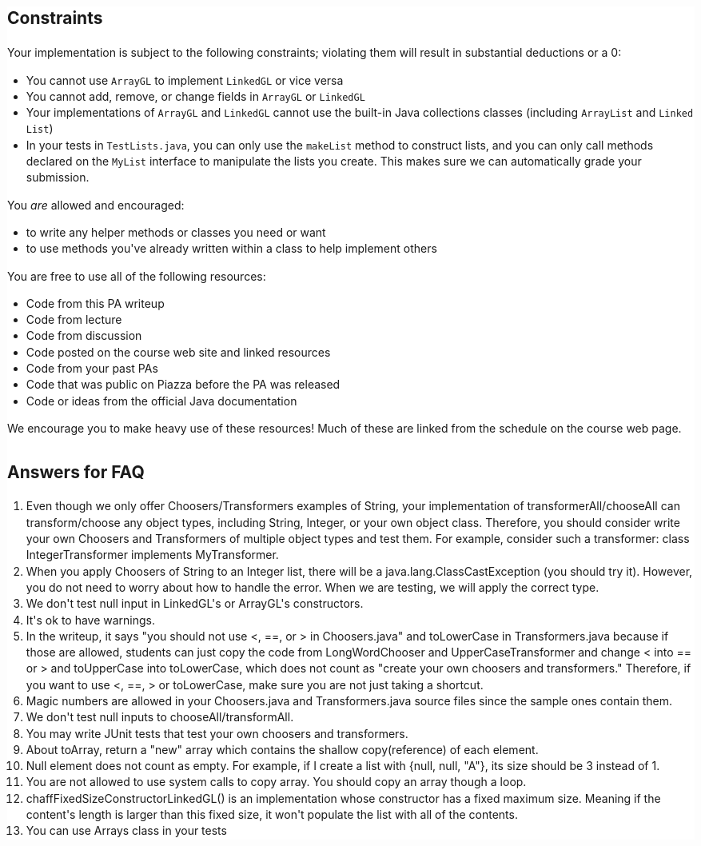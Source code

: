 ## Constraints

Your implementation is subject to the following constraints; violating them
will result in substantial deductions or a 0:

- You cannot use `ArrayGL` to implement `LinkedGL` or vice versa
- You cannot add, remove, or change fields in `ArrayGL` or `LinkedGL`
- Your implementations of `ArrayGL` and `LinkedGL` cannot use the built-in Java
  collections classes (including `ArrayList` and `LinkedList`)
- In your tests in `TestLists.java`, you can only use the `makeList` method to
  construct lists, and you can only call methods declared on the `MyList`
  interface to manipulate the lists you create. This makes sure we can
  automatically grade your submission.

You *are* allowed and encouraged:

- to write any helper methods or classes you need or want
- to use methods you've already written within a class to help implement others

You are free to use all of the following resources:

- Code from this PA writeup
- Code from lecture
- Code from discussion
- Code posted on the course web site and linked resources
- Code from your past PAs
- Code that was public on Piazza before the PA was released
- Code or ideas from the official Java documentation

We encourage you to make heavy use of these resources! Much of these are linked
from the schedule on the course web page.

## Answers for FAQ

1. Even though we only offer Choosers/Transformers examples of String, your implementation of transformerAll/chooseAll can transform/choose any object types, including String, Integer, or your own object class. Therefore, you should consider write your own Choosers and Transformers of multiple object types and test them. For example, consider such a transformer: class IntegerTransformer implements MyTransformer<Integer>.
2. When you apply Choosers of String to an Integer list, there will be a java.lang.ClassCastException (you should try it). However, you do not need to worry about how to handle the error. When we are testing, we will apply the correct type. 
3. We don't test null input in LinkedGL's or ArrayGL's constructors. 
4. It's ok to have warnings. 
5. In the writeup, it says "you should not use <, ==, or > in Choosers.java" and toLowerCase in Transformers.java because if those are allowed, students can just copy the code from LongWordChooser and UpperCaseTransformer and change < into == or > and toUpperCase into toLowerCase, which does not count as "create your own choosers and transformers." Therefore, if you want to use <, ==, > or toLowerCase, make sure you are not just taking a shortcut. 
6. Magic numbers are allowed in your Choosers.java and Transformers.java source files since the sample ones contain them.
7. We don't test null inputs to chooseAll/transformAll.
8. You may write JUnit tests that test your own choosers and transformers.
9. About toArray, return a "new" array which contains the shallow copy(reference) of each element. 
10. Null element does not count as empty. For example, if I create a list with {null, null, "A"}, its size should be 3 instead of 1. 
11. You are not allowed to use system calls to copy array. You should copy an array though a loop. 
12. chaffFixedSizeConstructorLinkedGL() is an implementation whose constructor has a fixed maximum size. Meaning if the content's length is larger than this fixed size, it won't populate the list with all of the contents.
13. You can use Arrays class in your tests
